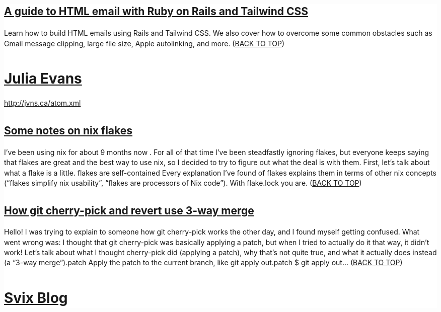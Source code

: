 <a name="9b10b9aa2adf35b405d745f2dec659f0" />

## [A guide to HTML email with Ruby on Rails and Tailwind CSS](https://planetscale.com/blog/guide-to-html-email-with-ruby-on-rails-and-tailwind-css)


Learn how to build HTML emails using Rails and Tailwind CSS. We also cover how to overcome some common obstacles such as Gmail message clipping, large file size, Apple autolinking, and more.
 ([BACK TO TOP](#toc_9b10b9aa2adf35b405d745f2dec659f0))



<a name="6711cac74c9ca9f828bdb1b3a557f304" />

# [Julia Evans](http://jvns.ca/atom.xml)

http://jvns.ca/atom.xml



<a name="87f3e9759a981dc3bd6b29b8ae7c5be2" />

## [Some notes on nix flakes](https://jvns.ca/blog/2023/11/11/notes-on-nix-flakes/)


I’ve been using nix for about 9 months now . For all of that time I’ve been steadfastly ignoring flakes, but everyone keeps saying that flakes are great and the best way to use nix, so I decided to try to figure out what the deal is with them. First, let’s talk about what a flake is a little. flakes are self-contained Every explanation I’ve found of flakes explains them in terms of other nix concepts (“flakes simplify nix usability”, “flakes are processors of Nix code”). With flake.lock you are.
 ([BACK TO TOP](#toc_87f3e9759a981dc3bd6b29b8ae7c5be2))


<a name="bd4586a621160fda220dbfc9917f4599" />

## [How git cherry-pick and revert use 3-way merge](https://jvns.ca/blog/2023/11/10/how-cherry-pick-and-revert-work/)


Hello! I was trying to explain to someone how git cherry-pick works the other day, and I found myself getting confused. What went wrong was: I thought that git cherry-pick was basically applying a patch, but when I tried to actually do it that way, it didn’t work! Let’s talk about what I thought cherry-pick did (applying a patch), why that’s not quite true, and what it actually does instead (a “3-way merge”).patch Apply the patch to the current branch, like git apply out.patch $ git apply out...
 ([BACK TO TOP](#toc_bd4586a621160fda220dbfc9917f4599))



<a name="913d1895f89dc9c8477241f5fba26005" />

# [Svix Blog](https://www.svix.com/blog/)
